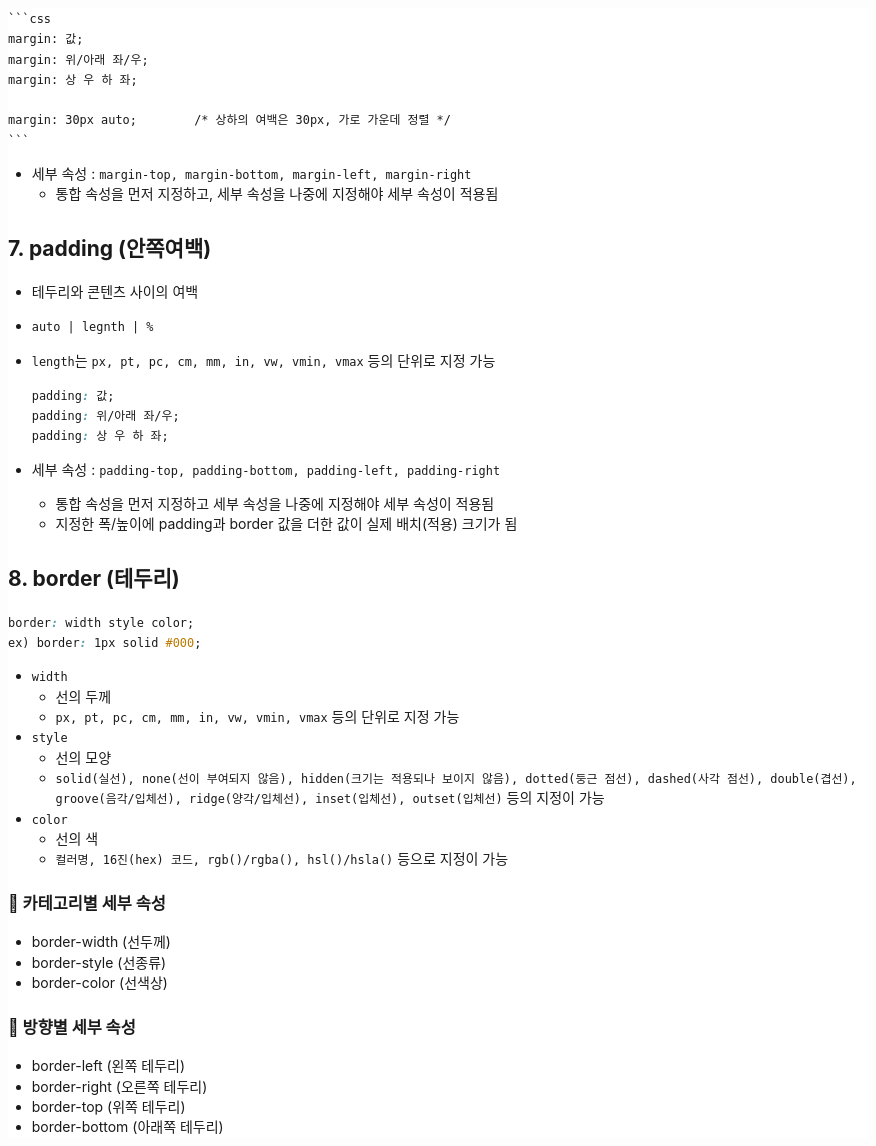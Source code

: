     ```css
    margin: 값;
    margin: 위/아래 좌/우;
    margin: 상 우 하 좌;
    
    margin: 30px auto;        /* 상하의 여백은 30px, 가로 가운데 정렬 */
    ```
    
- 세부 속성 : `margin-top, margin-bottom, margin-left, margin-right`
    - 통합 속성을 먼저 지정하고, 세부 속성을 나중에 지정해야 세부 속성이 적용됨

## 7. padding (안쪽여백)

- 테두리와 콘텐츠 사이의 여백
- `auto | legnth | %`
- `length`는 `px, pt, pc, cm, mm, in, vw, vmin, vmax` 등의 단위로 지정 가능
    
    ```css
    padding: 값;
    padding: 위/아래 좌/우;
    padding: 상 우 하 좌;
    ```
    
- 세부 속성 : `padding-top, padding-bottom, padding-left, padding-right`
    - 통합 속성을 먼저 지정하고 세부 속성을 나중에 지정해야 세부 속성이 적용됨
    - 지정한 폭/높이에 padding과 border 값을 더한 값이 실제 배치(적용) 크기가 됨

## 8. border (테두리)

```css
border: width style color;
ex) border: 1px solid #000;
```

- `width`
    - 선의 두께
    - `px, pt, pc, cm, mm, in, vw, vmin, vmax` 등의 단위로 지정 가능
- `style`
    - 선의 모양
    - `solid(실선), none(선이 부여되지 않음), hidden(크기는 적용되나 보이지 않음), dotted(둥근 점선), dashed(사각 점선), double(겹선), groove(음각/입체선), ridge(양각/입체선), inset(입체선), outset(입체선)` 등의 지정이 가능
- `color`
    - 선의 색
    - `컬러명, 16진(hex) 코드, rgb()/rgba(), hsl()/hsla()` 등으로 지정이 가능

### **🍊 카테고리별 세부 속성**

- border-width (선두께)
- border-style (선종류)
- border-color (선색상)

### **🍊 방향별 세부 속성**

- border-left (왼쪽 테두리)
- border-right (오른쪽 테두리)
- border-top (위쪽 테두리)
- border-bottom (아래쪽 테두리)
